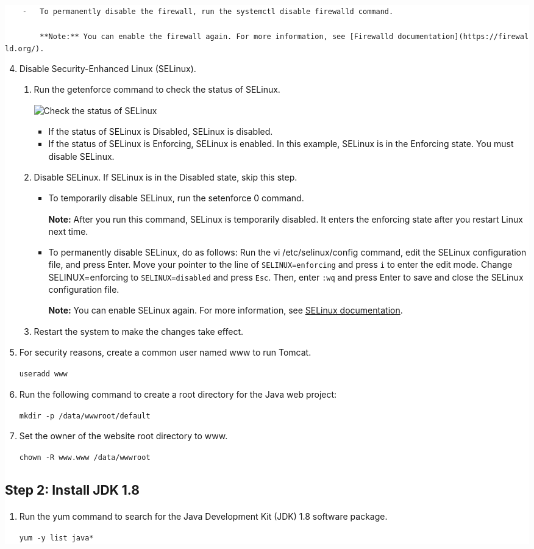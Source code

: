         -   To permanently disable the firewall, run the systemctl disable firewalld command.

            **Note:** You can enable the firewall again. For more information, see [Firewalld documentation](https://firewalld.org/).

4.  Disable Security-Enhanced Linux \(SELinux\).

    1.  Run the getenforce command to check the status of SELinux.

        ![Check the status of SELinux](https://static-aliyun-doc.oss-cn-hangzhou.aliyuncs.com/assets/img/en-US/8229919951/p21065.png)

        -   If the status of SELinux is Disabled, SELinux is disabled.
        -   If the status of SELinux is Enforcing, SELinux is enabled. In this example, SELinux is in the Enforcing state. You must disable SELinux.
    2.  Disable SELinux. If SELinux is in the Disabled state, skip this step.

        -   To temporarily disable SELinux, run the setenforce 0 command.

            **Note:** After you run this command, SELinux is temporarily disabled. It enters the enforcing state after you restart Linux next time.

        -   To permanently disable SELinux, do as follows: Run the vi /etc/selinux/config command, edit the SELinux configuration file, and press Enter. Move your pointer to the line of `SELINUX=enforcing` and press `i` to enter the edit mode. Change SELINUX=enforcing to `SELINUX=disabled` and press `Esc`. Then, enter `:wq` and press Enter to save and close the SELinux configuration file.

            **Note:** You can enable SELinux again. For more information, see [SELinux documentation](https://access.redhat.com/documentation/en-us/red_hat_enterprise_linux/5/html/deployment_guide/ch-selinux#s1-SELinux-resources).

    3.  Restart the system to make the changes take effect.

5.  For security reasons, create a common user named www to run Tomcat.

    ```
    useradd www
    ```

6.  Run the following command to create a root directory for the Java web project:

    ```
    mkdir -p /data/wwwroot/default
    ```

7.  Set the owner of the website root directory to www.

    ```
    chown -R www.www /data/wwwroot
    ```


## Step 2: Install JDK 1.8

1.  Run the yum command to search for the Java Development Kit \(JDK\) 1.8 software package.

    ```
    yum -y list java*
    ```
